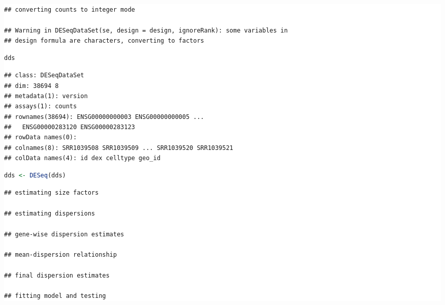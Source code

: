     ## converting counts to integer mode

    ## Warning in DESeqDataSet(se, design = design, ignoreRank): some variables in
    ## design formula are characters, converting to factors

``` r
dds
```

    ## class: DESeqDataSet 
    ## dim: 38694 8 
    ## metadata(1): version
    ## assays(1): counts
    ## rownames(38694): ENSG00000000003 ENSG00000000005 ...
    ##   ENSG00000283120 ENSG00000283123
    ## rowData names(0):
    ## colnames(8): SRR1039508 SRR1039509 ... SRR1039520 SRR1039521
    ## colData names(4): id dex celltype geo_id

``` r
dds <- DESeq(dds)
```

    ## estimating size factors

    ## estimating dispersions

    ## gene-wise dispersion estimates

    ## mean-dispersion relationship

    ## final dispersion estimates

    ## fitting model and testing
